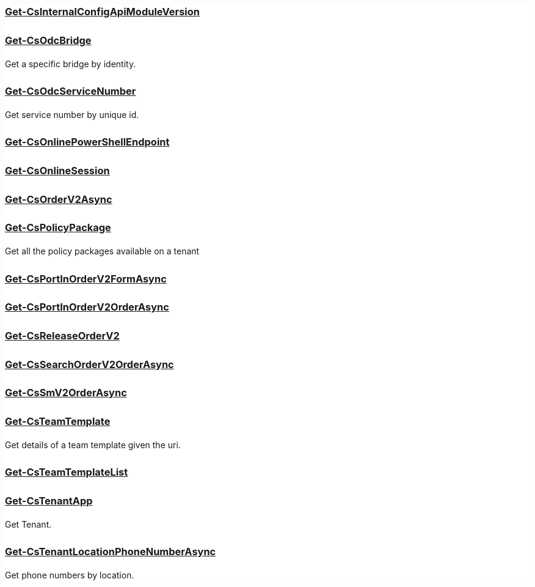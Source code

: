 ### [Get-CsInternalConfigApiModuleVersion](Get-CsInternalConfigApiModuleVersion.md)


### [Get-CsOdcBridge](Get-CsOdcBridge.md)
Get a specific bridge by identity.

### [Get-CsOdcServiceNumber](Get-CsOdcServiceNumber.md)
Get service number by unique id.

### [Get-CsOnlinePowerShellEndpoint](Get-CsOnlinePowerShellEndpoint.md)


### [Get-CsOnlineSession](Get-CsOnlineSession.md)


### [Get-CsOrderV2Async](Get-CsOrderV2Async.md)


### [Get-CsPolicyPackage](Get-CsPolicyPackage.md)
Get all the policy packages available on a tenant

### [Get-CsPortInOrderV2FormAsync](Get-CsPortInOrderV2FormAsync.md)


### [Get-CsPortInOrderV2OrderAsync](Get-CsPortInOrderV2OrderAsync.md)


### [Get-CsReleaseOrderV2](Get-CsReleaseOrderV2.md)


### [Get-CsSearchOrderV2OrderAsync](Get-CsSearchOrderV2OrderAsync.md)


### [Get-CsSmV2OrderAsync](Get-CsSmV2OrderAsync.md)


### [Get-CsTeamTemplate](Get-CsTeamTemplate.md)
Get details of a team template given the uri.

### [Get-CsTeamTemplateList](Get-CsTeamTemplateList.md)


### [Get-CsTenantApp](Get-CsTenantApp.md)
Get Tenant.

### [Get-CsTenantLocationPhoneNumberAsync](Get-CsTenantLocationPhoneNumberAsync.md)
Get phone numbers by location.
